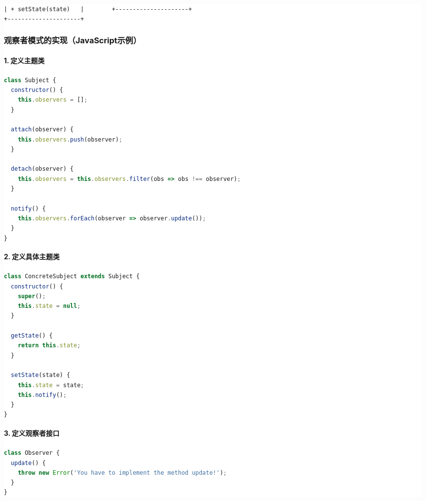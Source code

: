 ```plaintext
| + setState(state)   |        +---------------------+
+---------------------+
```

### 观察者模式的实现（JavaScript示例）

#### 1. 定义主题类

```javascript
class Subject {
  constructor() {
    this.observers = [];
  }

  attach(observer) {
    this.observers.push(observer);
  }

  detach(observer) {
    this.observers = this.observers.filter(obs => obs !== observer);
  }

  notify() {
    this.observers.forEach(observer => observer.update());
  }
}
```

#### 2. 定义具体主题类

```javascript
class ConcreteSubject extends Subject {
  constructor() {
    super();
    this.state = null;
  }

  getState() {
    return this.state;
  }

  setState(state) {
    this.state = state;
    this.notify();
  }
}
```

#### 3. 定义观察者接口

```javascript
class Observer {
  update() {
    throw new Error('You have to implement the method update!');
  }
}
```
